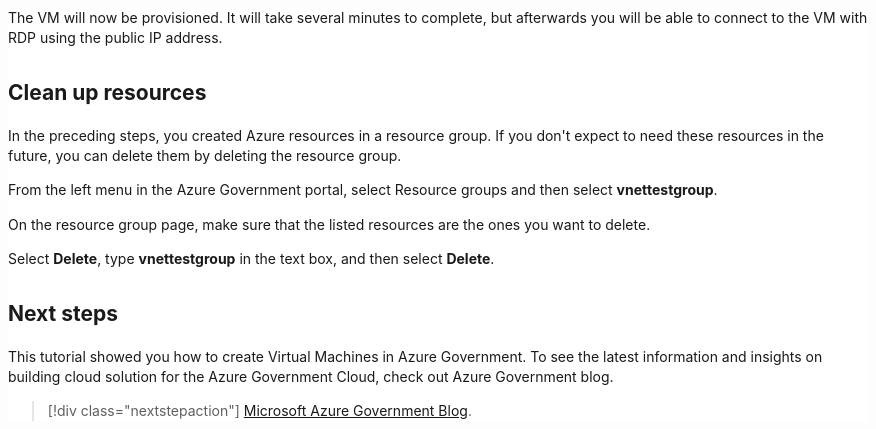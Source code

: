 The VM will now be provisioned. It will take several minutes to complete, but afterwards you will be able to connect to the VM with RDP using the public IP address.

## Clean up resources

In the preceding steps, you created Azure resources in a resource group. If you don't expect to need these resources in the future, you can delete them by deleting the resource group.

From the left menu in the Azure Government portal, select Resource groups and then select **vnettestgroup**.

On the resource group page, make sure that the listed resources are the ones you want to delete.

Select **Delete**, type **vnettestgroup** in the text box, and then select **Delete**.

## Next steps

This tutorial showed you how to create Virtual Machines in Azure Government. To see the latest information and insights on building cloud solution for the Azure Government Cloud, check out Azure Government blog.

> [!div class="nextstepaction"]
> [Microsoft Azure Government Blog](https://blogs.msdn.microsoft.com/azuregov/).

